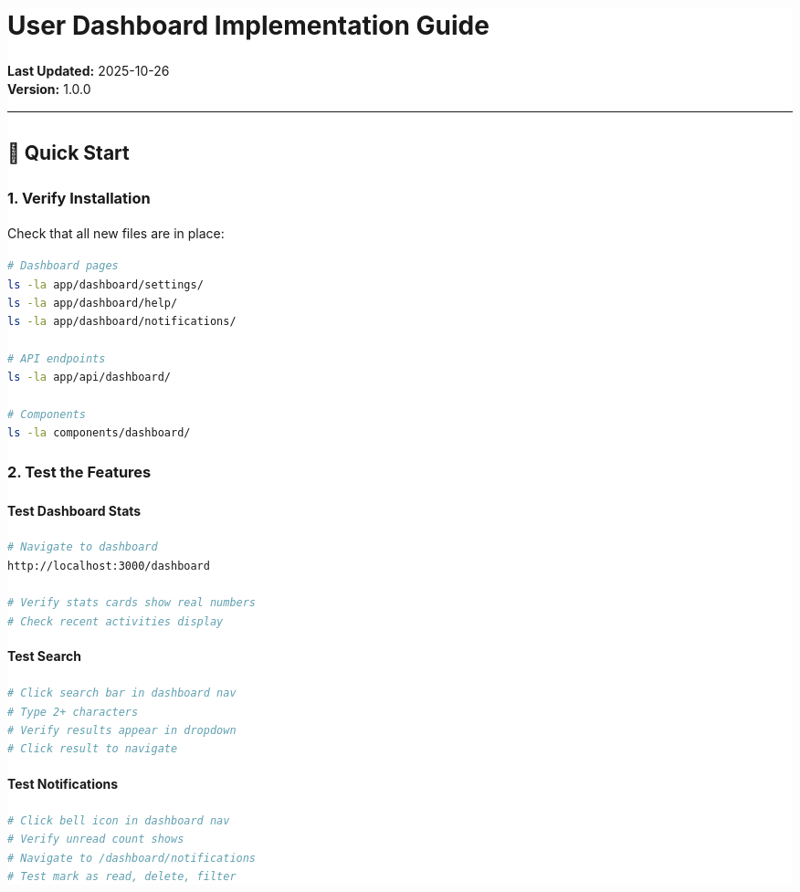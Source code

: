 # User Dashboard Implementation Guide

**Last Updated:** 2025-10-26  
**Version:** 1.0.0

---

## 🚀 Quick Start

### 1. Verify Installation

Check that all new files are in place:

```bash
# Dashboard pages
ls -la app/dashboard/settings/
ls -la app/dashboard/help/
ls -la app/dashboard/notifications/

# API endpoints
ls -la app/api/dashboard/

# Components
ls -la components/dashboard/
```

### 2. Test the Features

#### Test Dashboard Stats
```bash
# Navigate to dashboard
http://localhost:3000/dashboard

# Verify stats cards show real numbers
# Check recent activities display
```

#### Test Search
```bash
# Click search bar in dashboard nav
# Type 2+ characters
# Verify results appear in dropdown
# Click result to navigate
```

#### Test Notifications
```bash
# Click bell icon in dashboard nav
# Verify unread count shows
# Navigate to /dashboard/notifications
# Test mark as read, delete, filter
```
